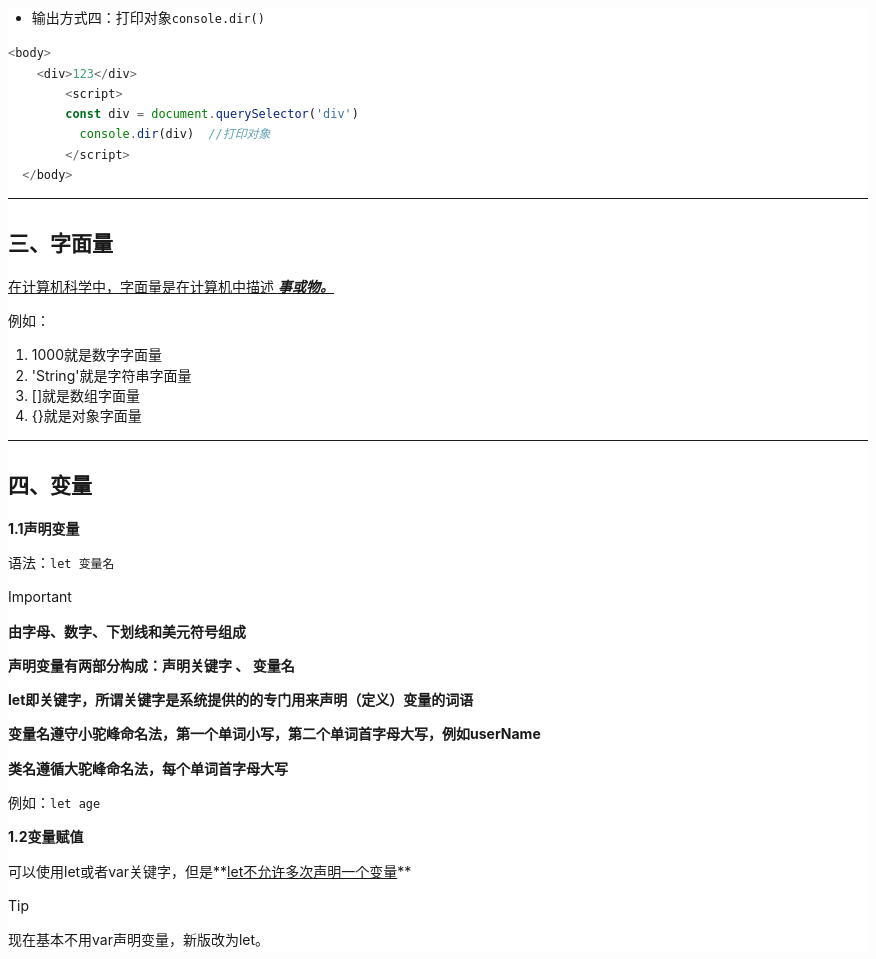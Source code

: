 * 输出方式四：打印对象`console.dir()`

````js
<body>
  	<div>123</div>
		<script>
  		const div = document.querySelector('div')
		  console.dir(div)	//打印对象
 		</script>
  </body>
````



------

## 三、字面量

<u>在计算机科学中，字面量是在计算机中描述  ***事或物。***</u>

例如：

1. 1000就是数字字面量
2. 'String'就是字符串字面量
3. []就是数组字面量
4. {}就是对象字面量

------

## 四、变量

**1.1声明变量**

语法：`let 变量名`

> [!important]
>
> **由字母、数字、下划线和美元符号组成**
>
> **声明变量有两部分构成：声明关键字 、 变量名**
>
> **let即关键字，所谓关键字是系统提供的的专门用来声明（定义）变量的词语**
>
> **变量名遵守小驼峰命名法，第一个单词小写，第二个单词首字母大写，例如userName**
>
> **类名遵循大驼峰命名法，每个单词首字母大写**

例如：`let age`

**1.2变量赋值**

可以使用let或者var关键字，但是**<u>let不允许多次声明一个变量</u>**

> [!tip]
>
> 现在基本不用var声明变量，新版改为let。


[1]: https://www.bilibili.com/video/BV1Y84y1L7Nn	"黑马程序员Js课程从入门到精通"
[2]: https://www.runoob.com/	"菜鸟教程"
[3]: https://developer.mozilla.org/zh-CN/	"MDN前端资料查询"
[4]: https://www.moonshot.cn/	"MoonshotAI月之暗面"
[5]: https://www.processon.com/diagrams	"流程图制作"
[^propagation]: V. 流动、传播的意思
[^L0阶段]: L0阶段即Level0阶段， 也就是捕获阶段。在这个阶段，事件从最顶层的DOM元素（如`document`或`window`）开始向下传递，直到到达目标元素（即实际触发事件的元素）。在捕获阶段，事件处理程序按照从父元素到子元素的顺序执行。捕获阶段主要用于那些需要在事件到达目标元素之前进行处理的场景，例如全局事件监听。
[^L2阶段]: L2阶段即Level2阶段，也就是冒泡阶段，在这个阶段，事件从目标元素开始向上传递，回到最顶层的DOM元素。在冒泡阶段，事件处理程序按照从子元素到父元素的顺序执行。这是大多数开发者熟悉的事件处理方式，因为大多数事件监听器都是在冒泡阶段触发的。